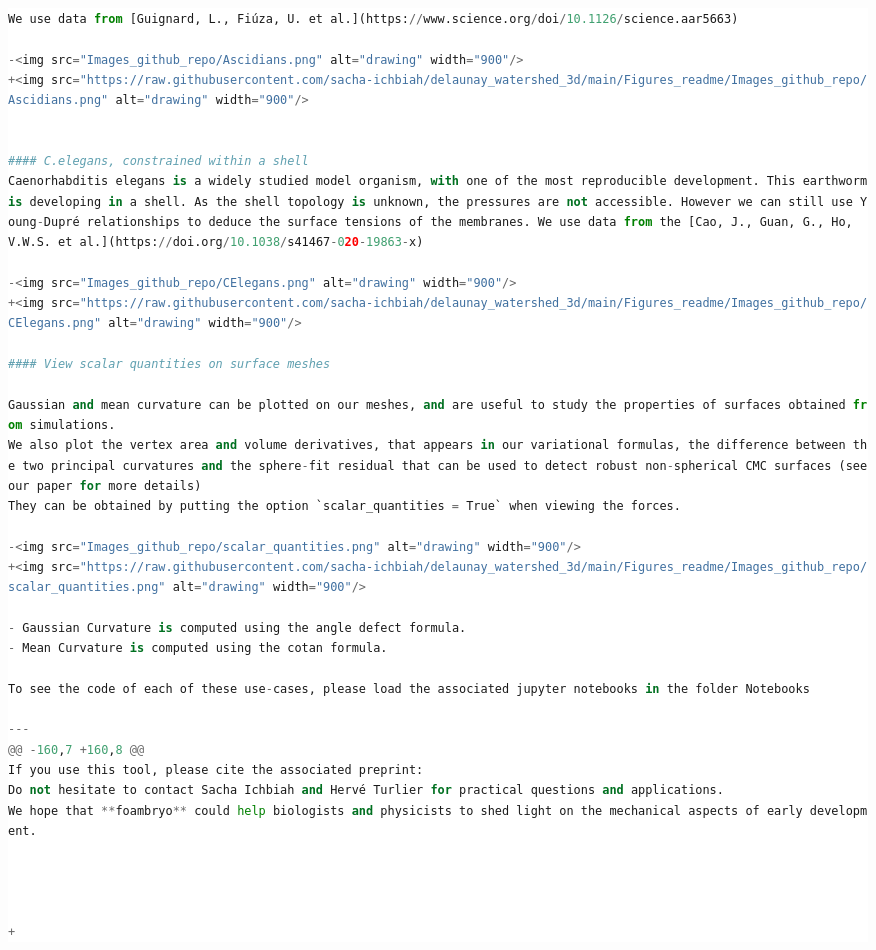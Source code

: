  ```py
 We use data from [Guignard, L., Fiúza, U. et al.](https://www.science.org/doi/10.1126/science.aar5663)
 
-<img src="Images_github_repo/Ascidians.png" alt="drawing" width="900"/>
+<img src="https://raw.githubusercontent.com/sacha-ichbiah/delaunay_watershed_3d/main/Figures_readme/Images_github_repo/Ascidians.png" alt="drawing" width="900"/>
 
 
 #### C.elegans, constrained within a shell
 Caenorhabditis elegans is a widely studied model organism, with one of the most reproducible development. This earthworm is developing in a shell. As the shell topology is unknown, the pressures are not accessible. However we can still use Young-Dupré relationships to deduce the surface tensions of the membranes. We use data from the [Cao, J., Guan, G., Ho, V.W.S. et al.](https://doi.org/10.1038/s41467-020-19863-x)
 
-<img src="Images_github_repo/CElegans.png" alt="drawing" width="900"/>
+<img src="https://raw.githubusercontent.com/sacha-ichbiah/delaunay_watershed_3d/main/Figures_readme/Images_github_repo/CElegans.png" alt="drawing" width="900"/>
 
 #### View scalar quantities on surface meshes
 
 Gaussian and mean curvature can be plotted on our meshes, and are useful to study the properties of surfaces obtained from simulations. 
 We also plot the vertex area and volume derivatives, that appears in our variational formulas, the difference between the two principal curvatures and the sphere-fit residual that can be used to detect robust non-spherical CMC surfaces (see our paper for more details)
 They can be obtained by putting the option `scalar_quantities = True` when viewing the forces. 
 
-<img src="Images_github_repo/scalar_quantities.png" alt="drawing" width="900"/>
+<img src="https://raw.githubusercontent.com/sacha-ichbiah/delaunay_watershed_3d/main/Figures_readme/Images_github_repo/scalar_quantities.png" alt="drawing" width="900"/>
 
 - Gaussian Curvature is computed using the angle defect formula.
 - Mean Curvature is computed using the cotan formula.
 
 To see the code of each of these use-cases, please load the associated jupyter notebooks in the folder Notebooks
 
 ---
@@ -160,7 +160,8 @@
 If you use this tool, please cite the associated preprint: 
 Do not hesitate to contact Sacha Ichbiah and Hervé Turlier for practical questions and applications. 
 We hope that **foambryo** could help biologists and physicists to shed light on the mechanical aspects of early development.
 
 
 
 
+
```

